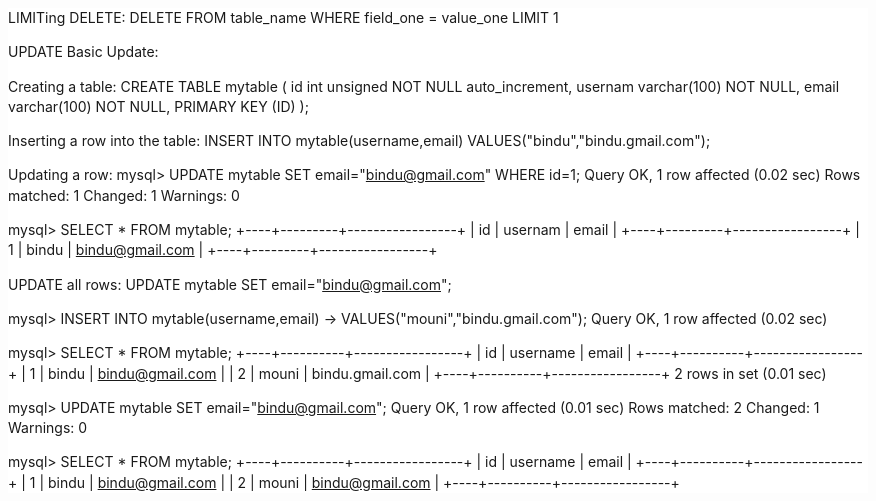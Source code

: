 LIMITing DELETE:
DELETE FROM table_name WHERE field_one = value_one LIMIT 1

UPDATE
Basic Update:

Creating a table:
CREATE TABLE mytable
(
id           int unsigned NOT NULL auto_increment,
usernam      varchar(100) NOT NULL,
email        varchar(100) NOT NULL,
PRIMARY KEY  (ID)
);

Inserting a row into the table:
INSERT INTO mytable(username,email)
VALUES("bindu","bindu.gmail.com");

Updating a row:
mysql> UPDATE mytable SET email="bindu@gmail.com" WHERE id=1;
Query OK, 1 row affected (0.02 sec)
Rows matched: 1  Changed: 1  Warnings: 0

mysql> SELECT * FROM mytable;
+----+---------+-----------------+
| id | usernam | email           |
+----+---------+-----------------+
|  1 | bindu   | bindu@gmail.com |
+----+---------+-----------------+

UPDATE all rows:
UPDATE mytable SET email="bindu@gmail.com";

mysql> INSERT INTO mytable(username,email)
    -> VALUES("mouni","bindu.gmail.com");
Query OK, 1 row affected (0.02 sec)

mysql> SELECT * FROM mytable;
+----+----------+-----------------+
| id | username | email           |
+----+----------+-----------------+
|  1 | bindu    | bindu@gmail.com |
|  2 | mouni    | bindu.gmail.com |
+----+----------+-----------------+
2 rows in set (0.01 sec)

mysql> UPDATE mytable SET email="bindu@gmail.com";
Query OK, 1 row affected (0.01 sec)
Rows matched: 2  Changed: 1  Warnings: 0

mysql> SELECT * FROM mytable;
+----+----------+-----------------+
| id | username | email           |
+----+----------+-----------------+
|  1 | bindu    | bindu@gmail.com |
|  2 | mouni    | bindu@gmail.com |
+----+----------+-----------------+
